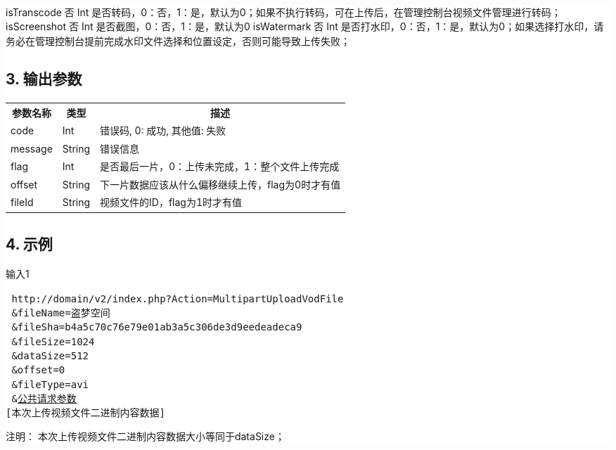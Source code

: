 <td> isTranscode
<td> 否
<td> Int
<td> 是否转码，0：否，1：是，默认为0；如果不执行转码，可在上传后，在管理控制台视频文件管理进行转码；
<tr>
<td> isScreenshot
<td> 否
<td> Int
<td> 是否截图，0：否，1：是，默认为0
<tr>
<td> isWatermark
<td> 否
<td> Int
<td> 是否打水印，0：否，1：是，默认为0；如果选择打水印，请务必在管理控制台提前完成水印文件选择和位置设定，否则可能导致上传失败；
</tbody></table>


 

## 3. 输出参数
 
<table class="t"><tbody><tr>
<th><b>参数名称</b></th>
<th><b>类型</b></th>
<th><b>描述</b></th>
<tr>
<td> code
<td> Int
<td> 错误码, 0: 成功, 其他值: 失败
<tr>
<td> message
<td> String
<td> 错误信息
<tr>
<td> flag
<td> Int
<td> 是否最后一片，0：上传未完成，1：整个文件上传完成
<tr>
<td> offset
<td> String
<td> 下一片数据应该从什么偏移继续上传，flag为0时才有值
<tr>
<td> fileId
<td> String
<td> 视频文件的ID，flag为1时才有值
</tbody></table>

 

## 4. 示例
 
输入1
<pre>
 http://domain/v2/index.php?Action=MultipartUploadVodFile
 &fileName=盗梦空间
 &fileSha=b4a5c70c76e79e01ab3a5c306de3d9eedeadeca9
 &fileSize=1024
 &dataSize=512
 &offset=0
 &fileType=avi
 &<a href="http://tce.fsphere.cn/doc/api/229/6976">公共请求参数</a> 
[本次上传视频文件二进制内容数据]
</pre>
注明：
本次上传视频文件二进制内容数据大小等同于dataSize；
